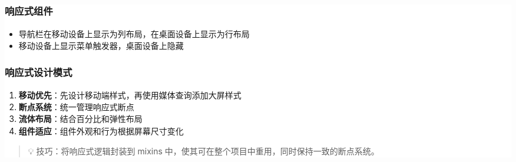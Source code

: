 ### 响应式组件
- 导航栏在移动设备上显示为列布局，在桌面设备上显示为行布局
- 移动设备上显示菜单触发器，桌面设备上隐藏

### 响应式设计模式
1. **移动优先**：先设计移动端样式，再使用媒体查询添加大屏样式
2. **断点系统**：统一管理响应式断点
3. **流体布局**：结合百分比和弹性布局
4. **组件适应**：组件外观和行为根据屏幕尺寸变化

> 💡 技巧：将响应式逻辑封装到 mixins 中，使其可在整个项目中重用，同时保持一致的断点系统。
``` 